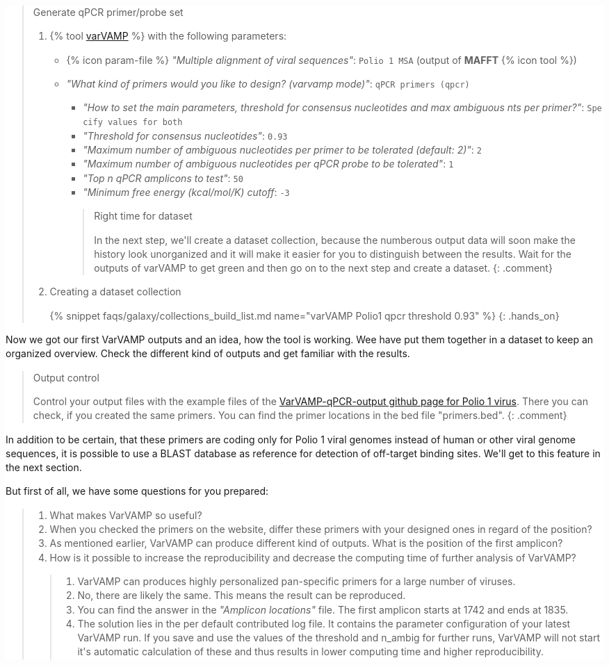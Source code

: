 > <hands-on-title>Generate qPCR primer/probe set</hands-on-title>
>
> 1. {% tool [varVAMP](toolshed.g2.bx.psu.edu/repos/iuc/varvamp/varvamp/1.1.2+galaxy0) %} with the following parameters:
>    - {% icon param-file %} *"Multiple alignment of viral sequences"*: `Polio 1 MSA` (output of **MAFFT** {% icon tool %})
>    - *"What kind of primers would you like to design? (varvamp mode)"*: `qPCR primers (qpcr)`
>        - *"How to set the main parameters, threshold for consensus nucleotides and max ambiguous nts per primer?"*: `Specify values for both`
>        - *"Threshold for consensus nucleotides"*: `0.93`
>        - *"Maximum number of ambiguous nucleotides per primer to be tolerated (default: 2)"*: `2`
>        - *"Maximum number of ambiguous nucleotides per qPCR probe to be tolerated"*: `1`
>        - *"Top n qPCR amplicons to test"*: `50`
>        - *"Minimum free energy (kcal/mol/K) cutoff*: `-3`
>
>       ><comment-title>Right time for dataset</comment-title>
>       >
>       >In the next step, we'll create a dataset collection, because the numberous output data will soon make the history look unorganized and it will make it easier for you to distinguish between the results. Wait for the outputs of varVAMP to get green and then go on to the next step and create a dataset.
>       {: .comment}
>
> 2. Creating a dataset collection 
>
>    {% snippet  faqs/galaxy/collections_build_list.md name="varVAMP Polio1 qpcr threshold 0.93" %}
{: .hands_on}

Now we got our first VarVAMP outputs and an idea, how the tool is working. Wee have put them together in a dataset to keep an organized overview. Check the different kind of outputs and get familiar with the results.

> <comment-title>Output control</comment-title>
>
> Control your output files with the example files of the [VarVAMP-qPCR-output github page for Polio 1 virus](https://github.com/jonas-fuchs/ViralPrimerSchemes/tree/main/varvamp_qpcr/polio1). There you can check, if you created the same primers. You can find the primer locations in the bed file "primers.bed".
{: .comment}

In addition to be certain, that these primers are coding only for Polio 1 viral genomes instead of human or other viral genome sequences, it is possible to use a BLAST database as reference for detection of off-target binding sites. We'll get to this feature in the next section.

But first of all, we have some questions for you prepared:

> <question-title></question-title>
>
> 1. What makes VarVAMP so useful?
> 2. When you checked the primers on the website, differ these primers with your designed ones in regard of the position?
> 3. As mentioned earlier, VarVAMP can produce different kind of outputs. What is the position of the first amplicon?
> 4. How is it possible to increase the reproducibility and decrease the computing time of further analysis of VarVAMP?
>
> > <solution-title></solution-title>
> >
> > 1. VarVAMP can produces highly personalized pan-specific primers for a large number of viruses.
> > 2. No, there are likely the same. This means the result can be reproduced.
> > 3. You can find the answer in the *"Amplicon locations"* file. The first amplicon starts at 1742 and ends at 1835.
> > 4. The solution lies in the per default contributed log file. It contains the parameter configuration of your latest VarVAMP run. If you save and use the values of the threshold and n_ambig for further runs, VarVAMP will not start it's automatic calculation of these and thus results in lower computing time and higher reproducibility.